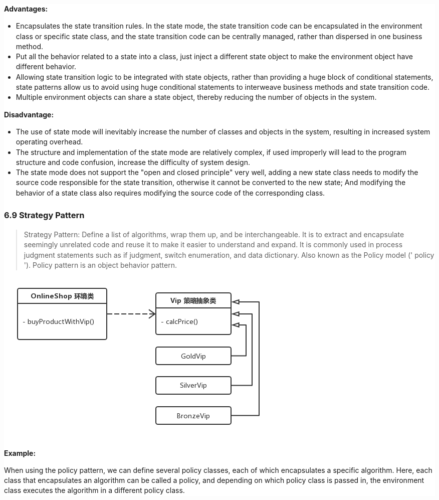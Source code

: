 **Advantages:**

- Encapsulates the state transition rules. In the state mode, the state transition code can be encapsulated in the environment class or specific state class, and the state transition code can be centrally managed, rather than dispersed in one business method.
- Put all the behavior related to a state into a class, just inject a different state object to make the environment object have different behavior.
- Allowing state transition logic to be integrated with state objects, rather than providing a huge block of conditional statements, state patterns allow us to avoid using huge conditional statements to interweave business methods and state transition code.
- Multiple environment objects can share a state object, thereby reducing the number of objects in the system.

**Disadvantage:**

- The use of state mode will inevitably increase the number of classes and objects in the system, resulting in increased system operating overhead.
- The structure and implementation of the state mode are relatively complex, if used improperly will lead to the program structure and code confusion, increase the difficulty of system design.
- The state mode does not support the "open and closed principle" very well, adding a new state class needs to modify the source code responsible for the state transition, otherwise it cannot be converted to the new state; And modifying the behavior of a state class also requires modifying the source code of the corresponding class.

### 6.9 Strategy Pattern

> Strategy Pattern: Define a list of algorithms, wrap them up, and be interchangeable. It is to extract and encapsulate seemingly unrelated code and reuse it to make it easier to understand and expand. It is commonly used in process judgment statements such as if judgment, switch enumeration, and data dictionary. Also known as the Policy model (' policy '). Policy pattern is an object behavior pattern.

![](../../assets/article/designPattern/策略.png)

**Example:**

When using the policy pattern, we can define several policy classes, each of which encapsulates a specific algorithm. Here, each class that encapsulates an algorithm can be called a policy, and depending on which policy class is passed in, the environment class executes the algorithm in a different policy class.
